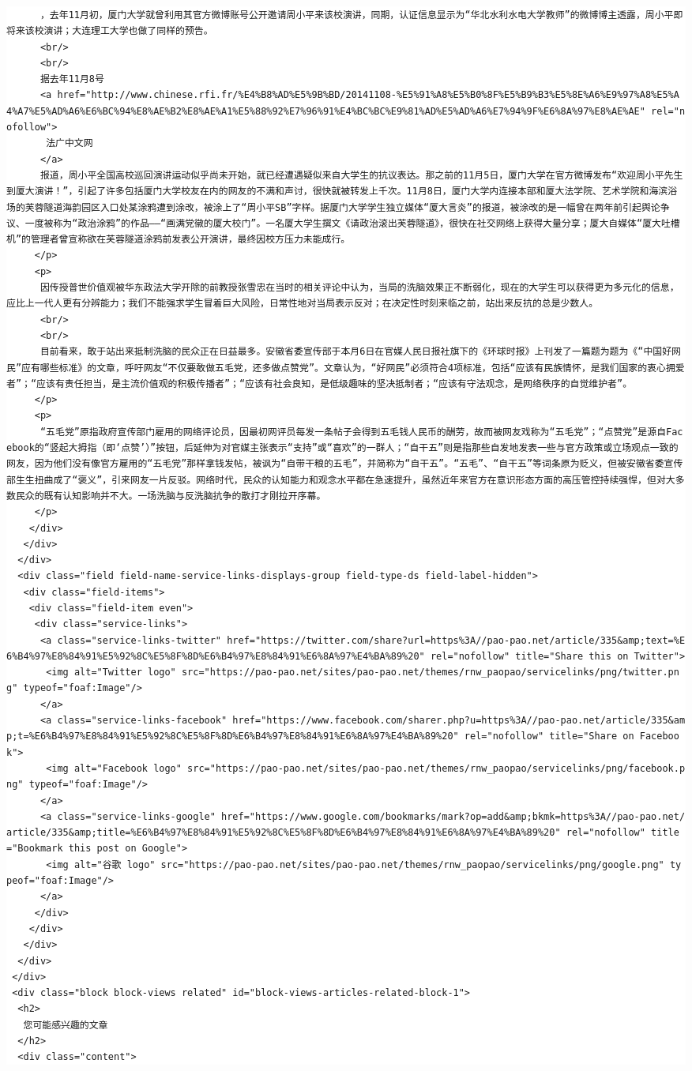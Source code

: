           ，去年11月初，厦门大学就曾利用其官方微博账号公开邀请周小平来该校演讲，同期，认证信息显示为“华北水利水电大学教师”的微博博主透露，周小平即将来该校演讲；大连理工大学也做了同样的预告。
          <br/>
          <br/>
          据去年11月8号
          <a href="http://www.chinese.rfi.fr/%E4%B8%AD%E5%9B%BD/20141108-%E5%91%A8%E5%B0%8F%E5%B9%B3%E5%8E%A6%E9%97%A8%E5%A4%A7%E5%AD%A6%E6%BC%94%E8%AE%B2%E8%AE%A1%E5%88%92%E7%96%91%E4%BC%BC%E9%81%AD%E5%AD%A6%E7%94%9F%E6%8A%97%E8%AE%AE" rel="nofollow">
           法广中文网
          </a>
          报道，周小平全国高校巡回演讲运动似乎尚未开始，就已经遭遇疑似来自大学生的抗议表达。那之前的11月5日，厦门大学在官方微博发布“欢迎周小平先生到厦大演讲！”，引起了许多包括厦门大学校友在内的网友的不满和声讨，很快就被转发上千次。11月8日，厦门大学内连接本部和厦大法学院、艺术学院和海滨浴场的芙蓉隧道海韵园区入口处某涂鸦遭到涂改，被涂上了“周小平SB”字样。据厦门大学学生独立媒体“厦大言炎”的报道，被涂改的是一幅曾在两年前引起舆论争议、一度被称为“政治涂鸦”的作品——“画满党徽的厦大校门”。一名厦大学生撰文《请政治滚出芙蓉隧道》，很快在社交网络上获得大量分享；厦大自媒体“厦大吐槽机”的管理者曾宣称欲在芙蓉隧道涂鸦前发表公开演讲，最终因校方压力未能成行。
         </p>
         <p>
          因传授普世价值观被华东政法大学开除的前教授张雪忠在当时的相关评论中认为，当局的洗脑效果正不断弱化，现在的大学生可以获得更为多元化的信息，应比上一代人更有分辨能力；我们不能强求学生冒着巨大风险，日常性地对当局表示反对；在决定性时刻来临之前，站出来反抗的总是少数人。
          <br/>
          <br/>
          目前看来，敢于站出来抵制洗脑的民众正在日益最多。安徽省委宣传部于本月6日在官媒人民日报社旗下的《环球时报》上刊发了一篇题为题为《“中国好网民”应有哪些标准》的文章，呼吁网友“不仅要敢做五毛党，还多做点赞党”。文章认为，“好网民”必须符合4项标准，包括“应该有民族情怀，是我们国家的衷心拥爱者”；“应该有责任担当，是主流价值观的积极传播者”；“应该有社会良知，是低级趣味的坚决抵制者；“应该有守法观念，是网络秩序的自觉维护者”。
         </p>
         <p>
          “五毛党”原指政府宣传部门雇用的网络评论员，因最初网评员每发一条帖子会得到五毛钱人民币的酬劳，故而被网友戏称为“五毛党”；“点赞党”是源自Facebook的“竖起大拇指（即‘点赞’）”按钮，后延伸为对官媒主张表示“支持”或“喜欢”的一群人；“自干五”则是指那些自发地发表一些与官方政策或立场观点一致的网友，因为他们没有像官方雇用的“五毛党”那样拿钱发帖，被讽为“自带干粮的五毛”，并简称为“自干五”。“五毛”、“自干五”等词条原为贬义，但被安徽省委宣传部生生扭曲成了“褒义”，引来网友一片反驳。网络时代，民众的认知能力和观念水平都在急速提升，虽然近年来官方在意识形态方面的高压管控持续强悍，但对大多数民众的既有认知影响并不大。一场洗脑与反洗脑抗争的散打才刚拉开序幕。
         </p>
        </div>
       </div>
      </div>
      <div class="field field-name-service-links-displays-group field-type-ds field-label-hidden">
       <div class="field-items">
        <div class="field-item even">
         <div class="service-links">
          <a class="service-links-twitter" href="https://twitter.com/share?url=https%3A//pao-pao.net/article/335&amp;text=%E6%B4%97%E8%84%91%E5%92%8C%E5%8F%8D%E6%B4%97%E8%84%91%E6%8A%97%E4%BA%89%20" rel="nofollow" title="Share this on Twitter">
           <img alt="Twitter logo" src="https://pao-pao.net/sites/pao-pao.net/themes/rnw_paopao/servicelinks/png/twitter.png" typeof="foaf:Image"/>
          </a>
          <a class="service-links-facebook" href="https://www.facebook.com/sharer.php?u=https%3A//pao-pao.net/article/335&amp;t=%E6%B4%97%E8%84%91%E5%92%8C%E5%8F%8D%E6%B4%97%E8%84%91%E6%8A%97%E4%BA%89%20" rel="nofollow" title="Share on Facebook">
           <img alt="Facebook logo" src="https://pao-pao.net/sites/pao-pao.net/themes/rnw_paopao/servicelinks/png/facebook.png" typeof="foaf:Image"/>
          </a>
          <a class="service-links-google" href="https://www.google.com/bookmarks/mark?op=add&amp;bkmk=https%3A//pao-pao.net/article/335&amp;title=%E6%B4%97%E8%84%91%E5%92%8C%E5%8F%8D%E6%B4%97%E8%84%91%E6%8A%97%E4%BA%89%20" rel="nofollow" title="Bookmark this post on Google">
           <img alt="谷歌 logo" src="https://pao-pao.net/sites/pao-pao.net/themes/rnw_paopao/servicelinks/png/google.png" typeof="foaf:Image"/>
          </a>
         </div>
        </div>
       </div>
      </div>
     </div>
     <div class="block block-views related" id="block-views-articles-related-block-1">
      <h2>
       您可能感兴趣的文章
      </h2>
      <div class="content">